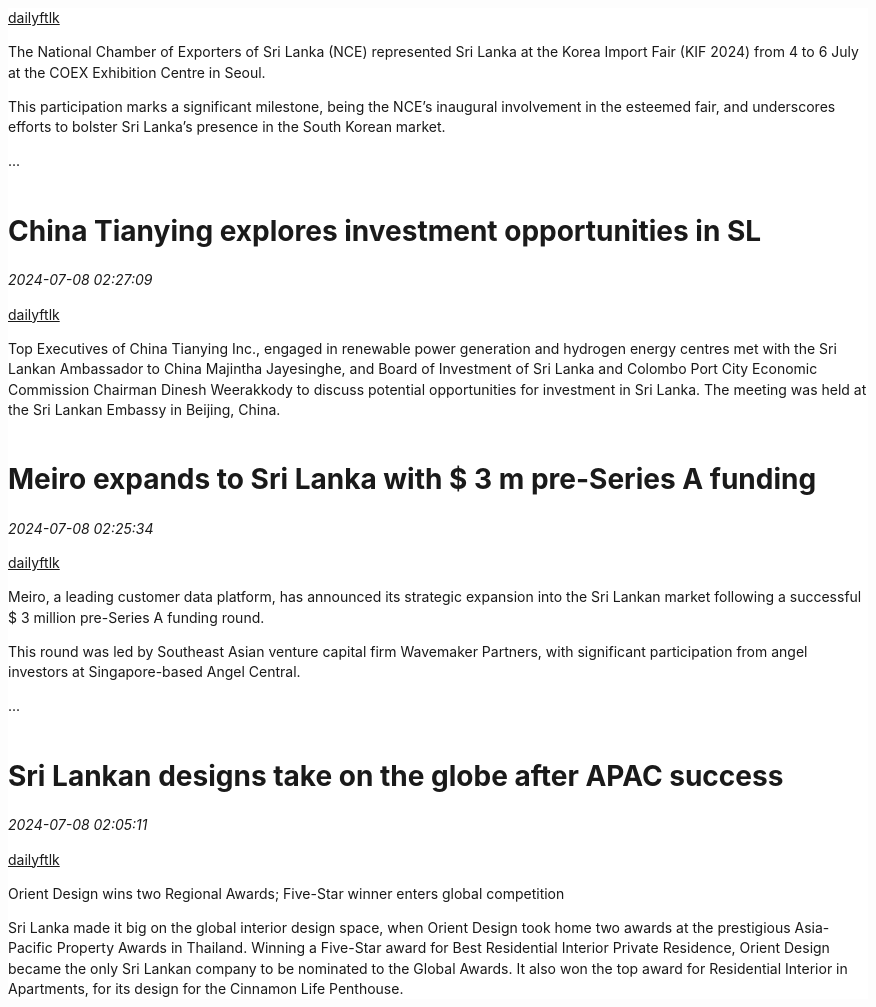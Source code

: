 [dailyftlk](https://www.ft.lk/business/National-Chamber-of-Exporters-leads-Lankan-delegation-to-Korea-Import-Fair/34-763978)

The National Chamber of Exporters of Sri Lanka (NCE) represented Sri Lanka at the Korea Import Fair (KIF 2024) from 4 to 6 July at the COEX Exhibition Centre in Seoul.

This participation marks a significant milestone, being the NCE’s inaugural involvement in the esteemed fair, and underscores efforts to bolster Sri Lanka’s presence in the South Korean market.

...



# China Tianying explores investment opportunities in SL

*2024-07-08 02:27:09*

[dailyftlk](https://www.ft.lk/business/China-Tianying-explores-investment-opportunities-in-SL/34-763977)

Top Executives of China Tianying Inc., engaged in renewable power generation and hydrogen energy centres met with the Sri Lankan Ambassador to China Majintha Jayesinghe, and Board of Investment of Sri Lanka and Colombo Port City Economic Commission Chairman Dinesh Weerakkody to discuss potential opportunities for investment in Sri Lanka. The meeting was held at the Sri Lankan Embassy in Beijing, China.



# Meiro expands to Sri Lanka with $ 3 m pre-Series A funding

*2024-07-08 02:25:34*

[dailyftlk](https://www.ft.lk/business/Meiro-expands-to-Sri-Lanka-with-3-m-pre-Series-A-funding/34-763976)

Meiro, a leading customer data platform, has announced its strategic expansion into the Sri Lankan market following a successful $ 3 million pre-Series A funding round.

This round was led by Southeast Asian venture capital firm Wavemaker Partners, with significant participation from angel investors at Singapore-based Angel Central.

...



# Sri Lankan designs take on the globe after APAC success

*2024-07-08 02:05:11*

[dailyftlk](https://www.ft.lk/business/Sri-Lankan-designs-take-on-the-globe-after-APAC-success/34-763969)

Orient Design wins two Regional Awards; Five-Star winner enters global competition

Sri Lanka made it big on the global interior design space, when Orient Design took home two awards at the prestigious Asia-Pacific Property Awards in Thailand. Winning a Five-Star award for Best Residential Interior Private Residence, Orient Design became the only Sri Lankan company to be nominated to the Global Awards. It also won the top award for Residential Interior in Apartments, for its design for the Cinnamon Life Penthouse.
